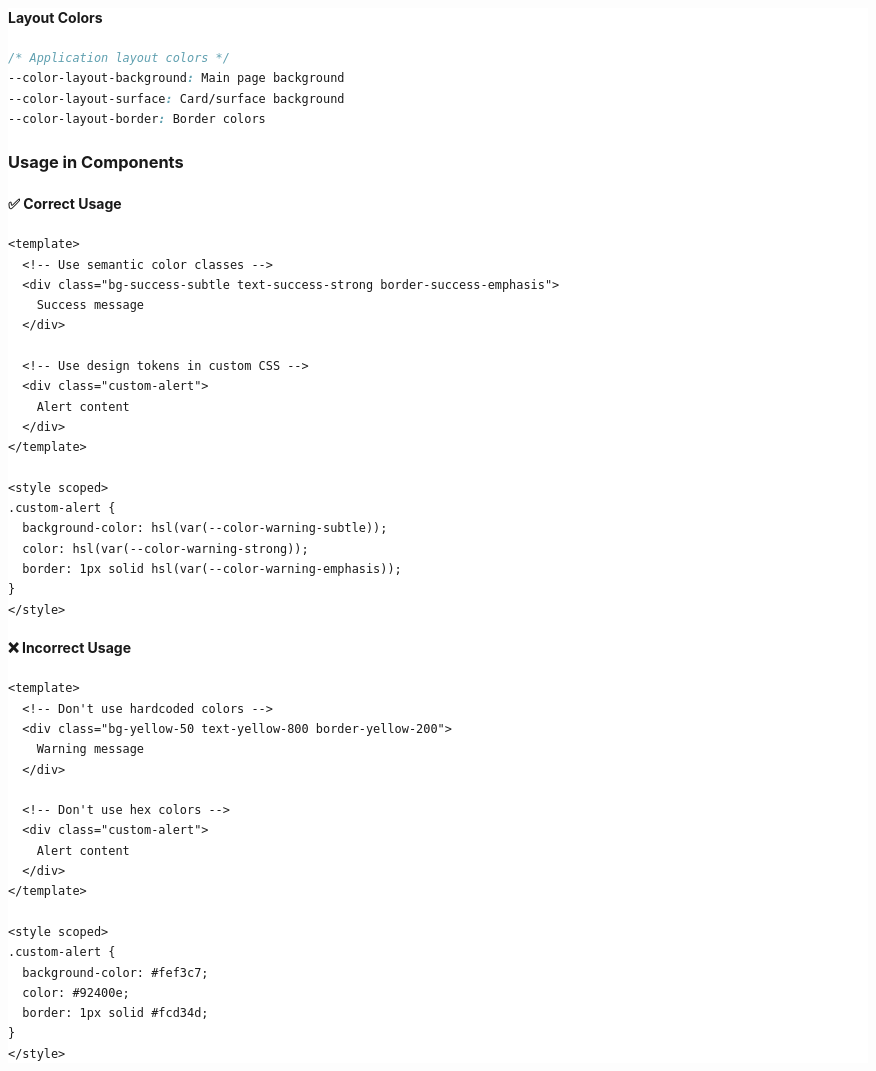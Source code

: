 #### Layout Colors
```css
/* Application layout colors */
--color-layout-background: Main page background
--color-layout-surface: Card/surface background
--color-layout-border: Border colors
```

### Usage in Components

#### ✅ Correct Usage
```vue
<template>
  <!-- Use semantic color classes -->
  <div class="bg-success-subtle text-success-strong border-success-emphasis">
    Success message
  </div>
  
  <!-- Use design tokens in custom CSS -->
  <div class="custom-alert">
    Alert content
  </div>
</template>

<style scoped>
.custom-alert {
  background-color: hsl(var(--color-warning-subtle));
  color: hsl(var(--color-warning-strong));
  border: 1px solid hsl(var(--color-warning-emphasis));
}
</style>
```

#### ❌ Incorrect Usage
```vue
<template>
  <!-- Don't use hardcoded colors -->
  <div class="bg-yellow-50 text-yellow-800 border-yellow-200">
    Warning message
  </div>
  
  <!-- Don't use hex colors -->
  <div class="custom-alert">
    Alert content
  </div>
</template>

<style scoped>
.custom-alert {
  background-color: #fef3c7;
  color: #92400e;
  border: 1px solid #fcd34d;
}
</style>
```
